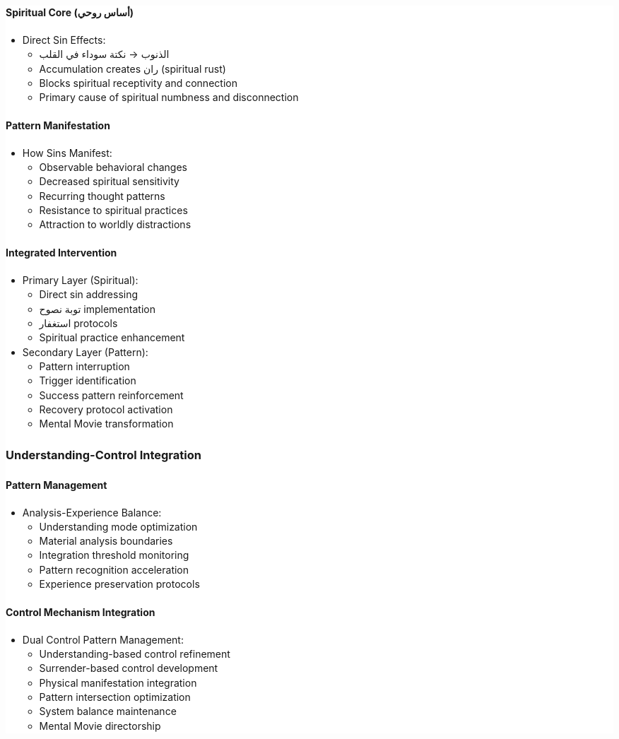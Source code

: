 #### Spiritual Core (أساس روحي)

- Direct Sin Effects:
  - الذنوب → نكتة سوداء في القلب
  - Accumulation creates ران (spiritual rust)
  - Blocks spiritual receptivity and connection
  - Primary cause of spiritual numbness and disconnection

#### Pattern Manifestation

- How Sins Manifest:
  - Observable behavioral changes
  - Decreased spiritual sensitivity
  - Recurring thought patterns
  - Resistance to spiritual practices
  - Attraction to worldly distractions

#### Integrated Intervention

- Primary Layer (Spiritual):
  - Direct sin addressing
  - توبة نصوح implementation
  - استغفار protocols
  - Spiritual practice enhancement
- Secondary Layer (Pattern):
  - Pattern interruption
  - Trigger identification
  - Success pattern reinforcement
  - Recovery protocol activation
  - Mental Movie transformation

### Understanding-Control Integration



#### Pattern Management

- Analysis-Experience Balance:
  - Understanding mode optimization
  - Material analysis boundaries
  - Integration threshold monitoring
  - Pattern recognition acceleration
  - Experience preservation protocols

#### Control Mechanism Integration

- Dual Control Pattern Management:
  - Understanding-based control refinement
  - Surrender-based control development
  - Physical manifestation integration
  - Pattern intersection optimization
  - System balance maintenance
  - Mental Movie directorship

